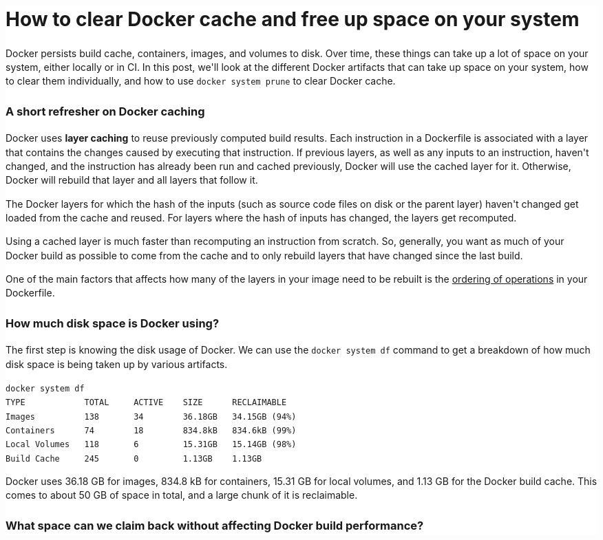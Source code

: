 # How to clear Docker cache and free up space on your system

Docker persists build cache, containers, images, and volumes to disk. Over time, these things can take up a lot of space on your system, either locally or in CI. In this post, we'll look at the different Docker artifacts that can take up space on your system, how to clear them individually, and how to use `docker system prune` to clear Docker cache.

### A short refresher on Docker caching <a href="#a-short-refresher-on-docker-caching" id="a-short-refresher-on-docker-caching"></a>

Docker uses **layer caching** to reuse previously computed build results. Each instruction in a Dockerfile is associated with a layer that contains the changes caused by executing that instruction. If previous layers, as well as any inputs to an instruction, haven't changed, and the instruction has already been run and cached previously, Docker will use the cached layer for it. Otherwise, Docker will rebuild that layer and all layers that follow it.

The Docker layers for which the hash of the inputs (such as source code files on disk or the parent layer) haven't changed get loaded from the cache and reused. For layers where the hash of inputs has changed, the layers get recomputed.

Using a cached layer is much faster than recomputing an instruction from scratch. So, generally, you want as much of your Docker build as possible to come from the cache and to only rebuild layers that have changed since the last build.

One of the main factors that affects how many of the layers in your image need to be rebuilt is the [ordering of operations](https://depot.dev/blog/fast-dockerfiles-theory-and-practice#an-example-with-nodejs) in your Dockerfile.

### How much disk space is Docker using? <a href="#how-much-disk-space-is-docker-using" id="how-much-disk-space-is-docker-using"></a>

The first step is knowing the disk usage of Docker. We can use the `docker system df` command to get a breakdown of how much disk space is being taken up by various artifacts.

```
docker system df
TYPE            TOTAL     ACTIVE    SIZE      RECLAIMABLE
Images          138       34        36.18GB   34.15GB (94%)
Containers      74        18        834.8kB   834.6kB (99%)
Local Volumes   118       6         15.31GB   15.14GB (98%)
Build Cache     245       0         1.13GB    1.13GB
```

Docker uses 36.18 GB for images, 834.8 kB for containers, 15.31 GB for local volumes, and 1.13 GB for the Docker build cache. This comes to about 50 GB of space in total, and a large chunk of it is reclaimable.

### What space can we claim back without affecting Docker build performance? <a href="#what-space-can-we-claim-back-without-affecting-docker-build-performance" id="what-space-can-we-claim-back-without-affecting-docker-build-performance"></a>
